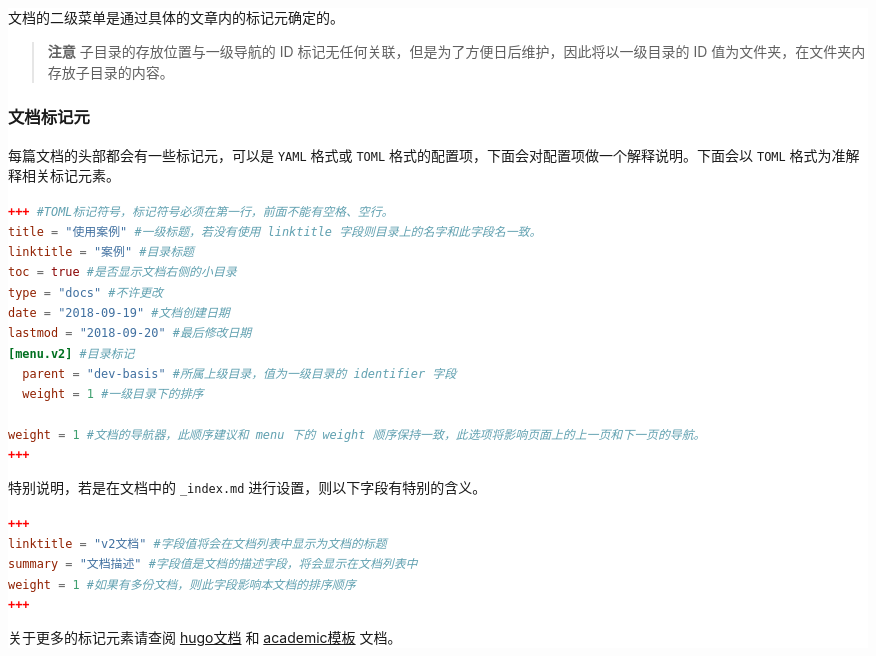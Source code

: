 文档的二级菜单是通过具体的文章内的标记元确定的。

> **注意** 子目录的存放位置与一级导航的 ID 标记无任何关联，但是为了方便日后维护，因此将以一级目录的 ID 值为文件夹，在文件夹内存放子目录的内容。

### 文档标记元

每篇文档的头部都会有一些标记元，可以是 `YAML` 格式或 `TOML` 格式的配置项，下面会对配置项做一个解释说明。下面会以 `TOML` 格式为准解释相关标记元素。

```toml
+++ #TOML标记符号，标记符号必须在第一行，前面不能有空格、空行。
title = "使用案例" #一级标题，若没有使用 linktitle 字段则目录上的名字和此字段名一致。
linktitle = "案例" #目录标题
toc = true #是否显示文档右侧的小目录
type = "docs" #不许更改
date = "2018-09-19" #文档创建日期
lastmod = "2018-09-20" #最后修改日期
[menu.v2] #目录标记
  parent = "dev-basis" #所属上级目录，值为一级目录的 identifier 字段
  weight = 1 #一级目录下的排序

weight = 1 #文档的导航器，此顺序建议和 menu 下的 weight 顺序保持一致，此选项将影响页面上的上一页和下一页的导航。
+++
```

特别说明，若是在文档中的 `_index.md` 进行设置，则以下字段有特别的含义。

```toml
+++
linktitle = "v2文档" #字段值将会在文档列表中显示为文档的标题
summary = "文档描述" #字段值是文档的描述字段，将会显示在文档列表中
weight = 1 #如果有多份文档，则此字段影响本文档的排序顺序
+++
```

关于更多的标记元素请查阅 [hugo文档](https://gohugo.io/) 和 [academic模板](https://sourcethemes.com/academic/) 文档。
